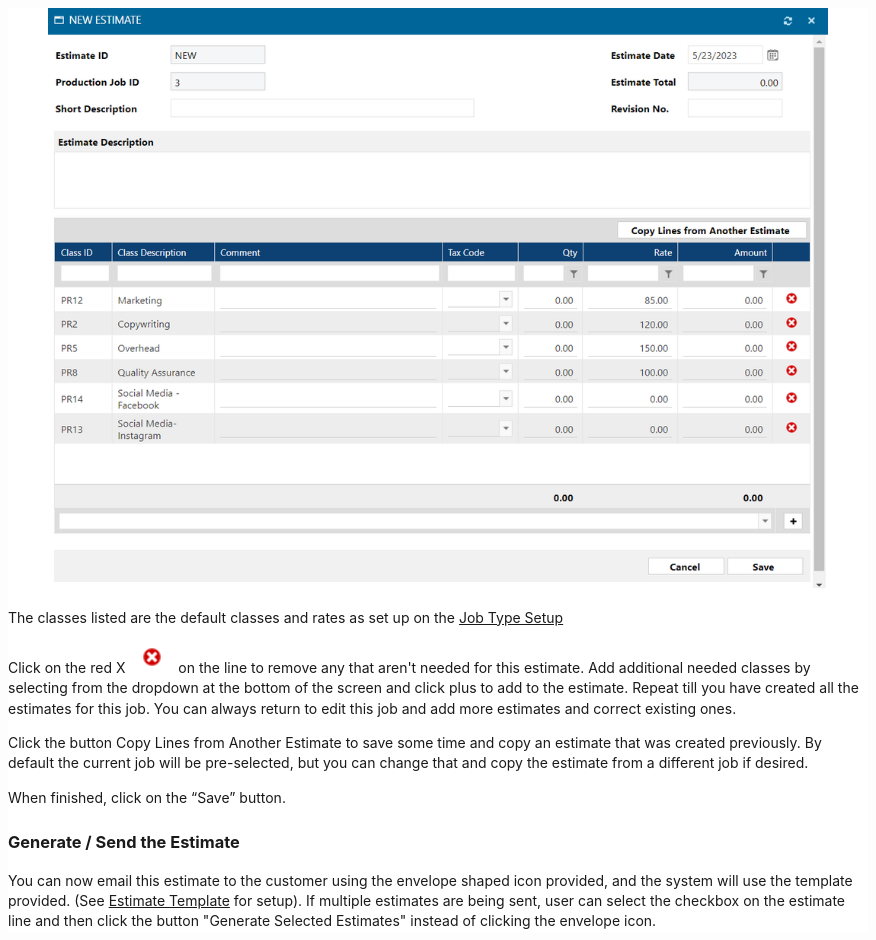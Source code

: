 <figure><img src="../../../.gitbook/assets/image (878).png" alt=""><figcaption></figcaption></figure>

The classes listed are the default classes and rates as set up on the [Job Type Setup](../setup/job-type-setup.md)

Click on the red X ![](<../../../.gitbook/assets/image (870).png>) on the line to remove any that aren't needed for this estimate. Add additional needed classes by selecting from the dropdown at the bottom of the screen and click plus to add to the estimate. Repeat till you have created all the estimates for this job. You can always return to edit this job and add more estimates and correct existing ones.

Click the button Copy Lines from Another Estimate to save some time and copy an estimate that was created previously. By default the current job will be pre-selected, but you can change that and copy the estimate from a different job if desired.

When finished, click on the “Save” button.

### Generate / Send the Estimate

You can now email this estimate to the customer using the envelope shaped icon provided, and the system will use the template provided. (See [Estimate Template](../setup/estimate-template.md) for setup). If multiple estimates are being sent, user can select the checkbox on the estimate line and then click the button "Generate Selected Estimates" instead of clicking the envelope icon.
